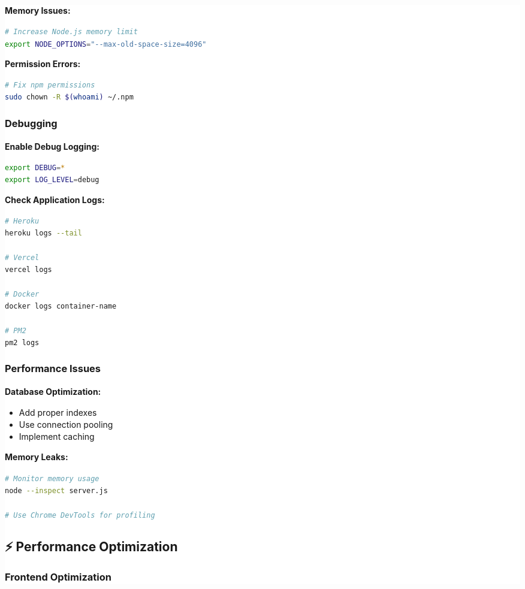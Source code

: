 **Memory Issues:**
```bash
# Increase Node.js memory limit
export NODE_OPTIONS="--max-old-space-size=4096"
```

**Permission Errors:**
```bash
# Fix npm permissions
sudo chown -R $(whoami) ~/.npm
```

### Debugging

**Enable Debug Logging:**
```bash
export DEBUG=*
export LOG_LEVEL=debug
```

**Check Application Logs:**
```bash
# Heroku
heroku logs --tail

# Vercel
vercel logs

# Docker
docker logs container-name

# PM2
pm2 logs
```

### Performance Issues

**Database Optimization:**
- Add proper indexes
- Use connection pooling
- Implement caching

**Memory Leaks:**
```bash
# Monitor memory usage
node --inspect server.js

# Use Chrome DevTools for profiling
```

## ⚡ Performance Optimization

### Frontend Optimization

